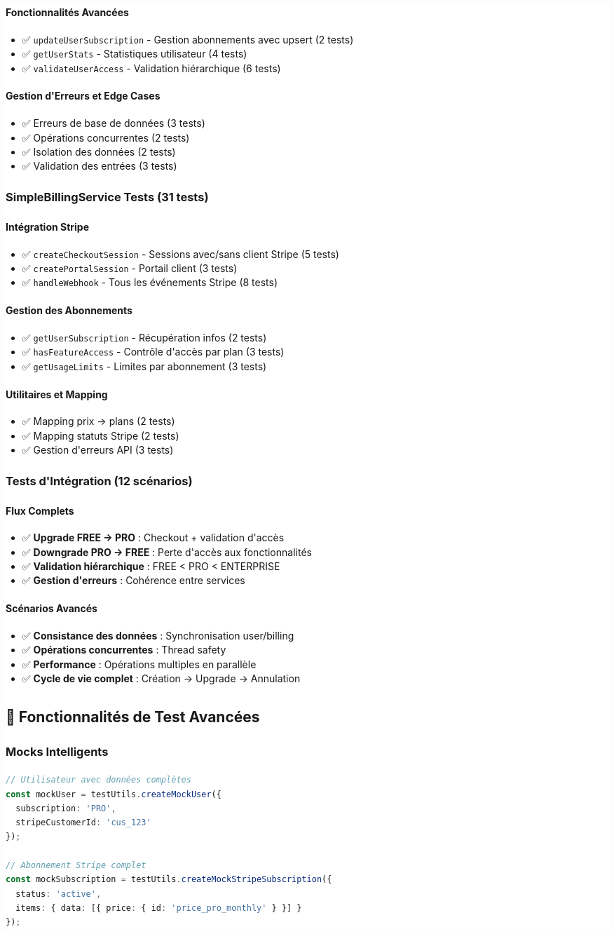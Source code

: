 #### Fonctionnalités Avancées
- ✅ `updateUserSubscription` - Gestion abonnements avec upsert (2 tests)
- ✅ `getUserStats` - Statistiques utilisateur (4 tests)
- ✅ `validateUserAccess` - Validation hiérarchique (6 tests)

#### Gestion d'Erreurs et Edge Cases
- ✅ Erreurs de base de données (3 tests)
- ✅ Opérations concurrentes (2 tests)
- ✅ Isolation des données (2 tests)
- ✅ Validation des entrées (3 tests)

### SimpleBillingService Tests (31 tests)
#### Intégration Stripe
- ✅ `createCheckoutSession` - Sessions avec/sans client Stripe (5 tests)
- ✅ `createPortalSession` - Portail client (3 tests)
- ✅ `handleWebhook` - Tous les événements Stripe (8 tests)

#### Gestion des Abonnements
- ✅ `getUserSubscription` - Récupération infos (2 tests)
- ✅ `hasFeatureAccess` - Contrôle d'accès par plan (3 tests)
- ✅ `getUsageLimits` - Limites par abonnement (3 tests)

#### Utilitaires et Mapping
- ✅ Mapping prix → plans (2 tests)
- ✅ Mapping statuts Stripe (2 tests)
- ✅ Gestion d'erreurs API (3 tests)

### Tests d'Intégration (12 scénarios)
#### Flux Complets
- ✅ **Upgrade FREE → PRO** : Checkout + validation d'accès
- ✅ **Downgrade PRO → FREE** : Perte d'accès aux fonctionnalités
- ✅ **Validation hiérarchique** : FREE < PRO < ENTERPRISE
- ✅ **Gestion d'erreurs** : Cohérence entre services

#### Scénarios Avancés
- ✅ **Consistance des données** : Synchronisation user/billing
- ✅ **Opérations concurrentes** : Thread safety
- ✅ **Performance** : Opérations multiples en parallèle
- ✅ **Cycle de vie complet** : Création → Upgrade → Annulation

## 🎨 Fonctionnalités de Test Avancées

### Mocks Intelligents
```typescript
// Utilisateur avec données complètes
const mockUser = testUtils.createMockUser({
  subscription: 'PRO',
  stripeCustomerId: 'cus_123'
});

// Abonnement Stripe complet
const mockSubscription = testUtils.createMockStripeSubscription({
  status: 'active',
  items: { data: [{ price: { id: 'price_pro_monthly' } }] }
});
```
